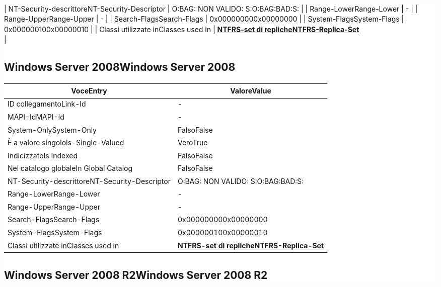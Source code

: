 | <span data-ttu-id="05972-189">NT-Security-descrittore</span><span class="sxs-lookup"><span data-stu-id="05972-189">NT-Security-Descriptor</span></span> | <span data-ttu-id="05972-190">O:BAG: NON VALIDO: S:</span><span class="sxs-lookup"><span data-stu-id="05972-190">O:BAG:BAD:S:</span></span>                                              |
| <span data-ttu-id="05972-191">Range-Lower</span><span class="sxs-lookup"><span data-stu-id="05972-191">Range-Lower</span></span>            | \-                                                        |
| <span data-ttu-id="05972-192">Range-Upper</span><span class="sxs-lookup"><span data-stu-id="05972-192">Range-Upper</span></span>            | \-                                                        |
| <span data-ttu-id="05972-193">Search-Flags</span><span class="sxs-lookup"><span data-stu-id="05972-193">Search-Flags</span></span>           | <span data-ttu-id="05972-194">0x00000000</span><span class="sxs-lookup"><span data-stu-id="05972-194">0x00000000</span></span>                                                |
| <span data-ttu-id="05972-195">System-Flags</span><span class="sxs-lookup"><span data-stu-id="05972-195">System-Flags</span></span>           | <span data-ttu-id="05972-196">0x00000010</span><span class="sxs-lookup"><span data-stu-id="05972-196">0x00000010</span></span>                                                |
| <span data-ttu-id="05972-197">Classi utilizzate in</span><span class="sxs-lookup"><span data-stu-id="05972-197">Classes used in</span></span>        | [<span data-ttu-id="05972-198">**NTFRS-set di repliche**</span><span class="sxs-lookup"><span data-stu-id="05972-198">**NTFRS-Replica-Set**</span></span>](c-ntfrsreplicaset.md)<br/> |



## <a name="windows-server-2008"></a><span data-ttu-id="05972-199">Windows Server 2008</span><span class="sxs-lookup"><span data-stu-id="05972-199">Windows Server 2008</span></span>



| <span data-ttu-id="05972-200">Voce</span><span class="sxs-lookup"><span data-stu-id="05972-200">Entry</span></span> | <span data-ttu-id="05972-201">Valore</span><span class="sxs-lookup"><span data-stu-id="05972-201">Value</span></span> |
|------------------------|-----------------------------------------------------------|
| <span data-ttu-id="05972-202">ID collegamento</span><span class="sxs-lookup"><span data-stu-id="05972-202">Link-Id</span></span>                | \-                                                        |
| <span data-ttu-id="05972-203">MAPI-Id</span><span class="sxs-lookup"><span data-stu-id="05972-203">MAPI-Id</span></span>                | \-                                                        |
| <span data-ttu-id="05972-204">System-Only</span><span class="sxs-lookup"><span data-stu-id="05972-204">System-Only</span></span>            | <span data-ttu-id="05972-205">Falso</span><span class="sxs-lookup"><span data-stu-id="05972-205">False</span></span>                                                     |
| <span data-ttu-id="05972-206">È a valore singolo</span><span class="sxs-lookup"><span data-stu-id="05972-206">Is-Single-Valued</span></span>       | <span data-ttu-id="05972-207">Vero</span><span class="sxs-lookup"><span data-stu-id="05972-207">True</span></span>                                                      |
| <span data-ttu-id="05972-208">Indicizzato</span><span class="sxs-lookup"><span data-stu-id="05972-208">Is Indexed</span></span>             | <span data-ttu-id="05972-209">Falso</span><span class="sxs-lookup"><span data-stu-id="05972-209">False</span></span>                                                     |
| <span data-ttu-id="05972-210">Nel catalogo globale</span><span class="sxs-lookup"><span data-stu-id="05972-210">In Global Catalog</span></span>      | <span data-ttu-id="05972-211">Falso</span><span class="sxs-lookup"><span data-stu-id="05972-211">False</span></span>                                                     |
| <span data-ttu-id="05972-212">NT-Security-descrittore</span><span class="sxs-lookup"><span data-stu-id="05972-212">NT-Security-Descriptor</span></span> | <span data-ttu-id="05972-213">O:BAG: NON VALIDO: S:</span><span class="sxs-lookup"><span data-stu-id="05972-213">O:BAG:BAD:S:</span></span>                                              |
| <span data-ttu-id="05972-214">Range-Lower</span><span class="sxs-lookup"><span data-stu-id="05972-214">Range-Lower</span></span>            | \-                                                        |
| <span data-ttu-id="05972-215">Range-Upper</span><span class="sxs-lookup"><span data-stu-id="05972-215">Range-Upper</span></span>            | \-                                                        |
| <span data-ttu-id="05972-216">Search-Flags</span><span class="sxs-lookup"><span data-stu-id="05972-216">Search-Flags</span></span>           | <span data-ttu-id="05972-217">0x00000000</span><span class="sxs-lookup"><span data-stu-id="05972-217">0x00000000</span></span>                                                |
| <span data-ttu-id="05972-218">System-Flags</span><span class="sxs-lookup"><span data-stu-id="05972-218">System-Flags</span></span>           | <span data-ttu-id="05972-219">0x00000010</span><span class="sxs-lookup"><span data-stu-id="05972-219">0x00000010</span></span>                                                |
| <span data-ttu-id="05972-220">Classi utilizzate in</span><span class="sxs-lookup"><span data-stu-id="05972-220">Classes used in</span></span>        | [<span data-ttu-id="05972-221">**NTFRS-set di repliche**</span><span class="sxs-lookup"><span data-stu-id="05972-221">**NTFRS-Replica-Set**</span></span>](c-ntfrsreplicaset.md)<br/> |



## <a name="windows-server-2008-r2"></a><span data-ttu-id="05972-222">Windows Server 2008 R2</span><span class="sxs-lookup"><span data-stu-id="05972-222">Windows Server 2008 R2</span></span>


